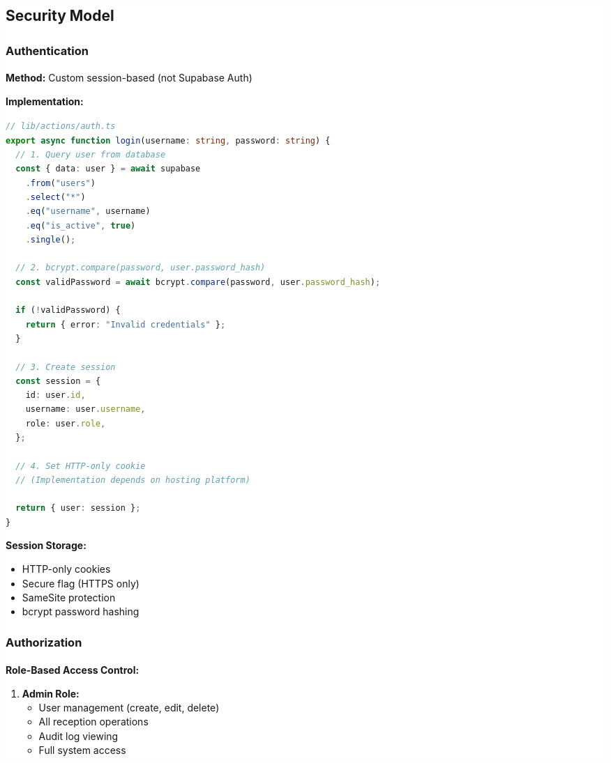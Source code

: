 
## Security Model

### Authentication

**Method:** Custom session-based (not Supabase Auth)

**Implementation:**
```typescript
// lib/actions/auth.ts
export async function login(username: string, password: string) {
  // 1. Query user from database
  const { data: user } = await supabase
    .from("users")
    .select("*")
    .eq("username", username)
    .eq("is_active", true)
    .single();

  // 2. bcrypt.compare(password, user.password_hash)
  const validPassword = await bcrypt.compare(password, user.password_hash);

  if (!validPassword) {
    return { error: "Invalid credentials" };
  }

  // 3. Create session
  const session = {
    id: user.id,
    username: user.username,
    role: user.role,
  };

  // 4. Set HTTP-only cookie
  // (Implementation depends on hosting platform)

  return { user: session };
}
```

**Session Storage:**
- HTTP-only cookies
- Secure flag (HTTPS only)
- SameSite protection
- bcrypt password hashing

### Authorization

**Role-Based Access Control:**

1. **Admin Role:**
   - User management (create, edit, delete)
   - All reception operations
   - Audit log viewing
   - Full system access
